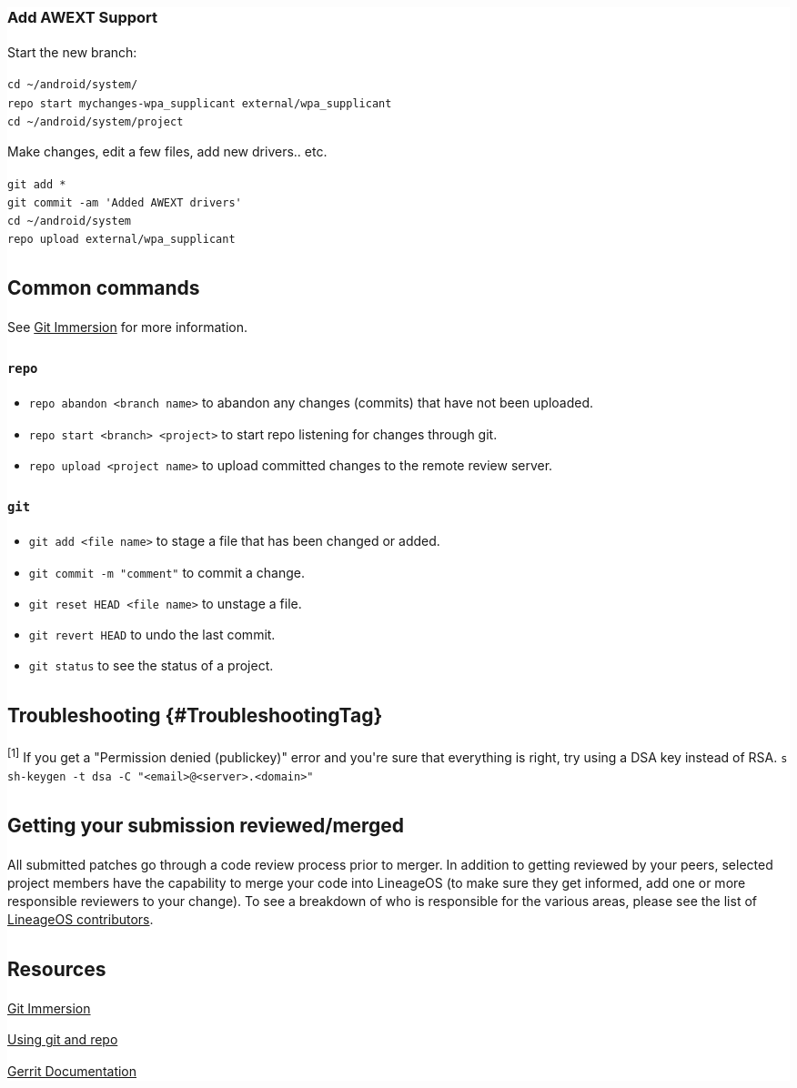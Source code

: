 ### Add AWEXT Support

Start the new branch:

```
cd ~/android/system/
repo start mychanges-wpa_supplicant external/wpa_supplicant
cd ~/android/system/project
```

Make changes, edit a few files, add new drivers.. etc.

```
git add *
git commit -am 'Added AWEXT drivers'
cd ~/android/system
repo upload external/wpa_supplicant
```


## Common commands

See [Git Immersion](http://gitimmersion.com/) for more information.

### `repo`

*  `repo abandon <branch name>` to abandon any changes (commits) that have not been uploaded.

*  `repo start <branch> <project>` to start repo listening for changes through git.

*  `repo upload <project name>` to upload committed changes to the remote review server.


### `git`

*  `git add <file name>` to stage a file that has been changed or added.

*  `git commit -m "comment"` to commit a change.

*  `git reset HEAD <file name>` to unstage a file.

*  `git revert HEAD` to undo the last commit.

*  `git status` to see the status of a project.


## Troubleshooting  {#TroubleshootingTag}

   <sup>[1]</sup> If you get a "Permission denied (publickey)" error and you're sure that everything is right, try using a DSA key instead of RSA.
      `ssh-keygen -t dsa -C "<email>@<server>.<domain>"`

## Getting your submission reviewed/merged

All submitted patches go through a code review process prior to merger. In addition to getting reviewed by your peers, selected project members have the capability to merge your code into LineageOS (to make sure they get informed, add one or more responsible reviewers to your change). To see a breakdown of who is responsible for the various areas, please see the list of [LineageOS contributors](contributors.html).

## Resources

[Git Immersion](http://gitimmersion.com/)

[Using git and repo](https://source.android.com/source/git-repo.html)

[Gerrit Documentation](https://review.lineageos.org/Documentation/index.html)
